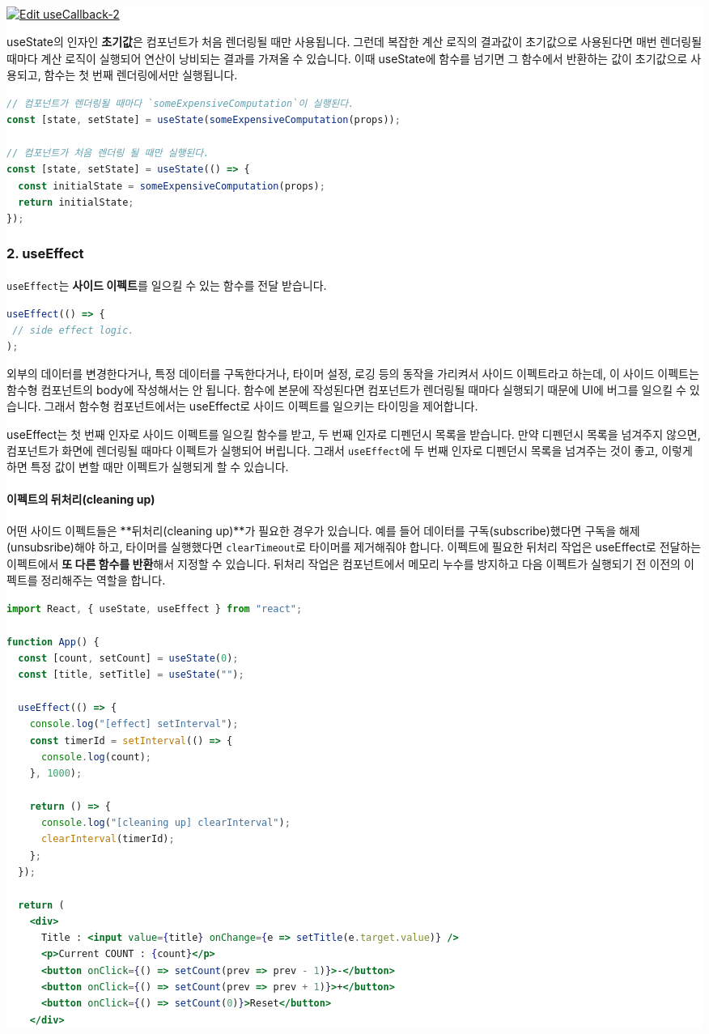 [![Edit useCallback-2](https://codesandbox.io/static/img/play-codesandbox.svg)](https://codesandbox.io/s/usestate-ex-1-3zxv5?fontsize=14)

useState의 인자인 **초기값**은 컴포넌트가 처음 렌더링될 때만 사용됩니다. 그런데 복잡한 계산 로직의 결과값이 초기값으로 사용된다면 매번 렌더링될 때마다 계산 로직이 실행되어 연산이 낭비되는 결과를 가져올 수 있습니다. 이때 useState에 함수를 넘기면 그 함수에서 반환하는 값이 초기값으로 사용되고, 함수는 첫 번째 렌더링에서만 실행됩니다.

```jsx
// 컴포넌트가 렌더링될 때마다 `someExpensiveComputation`이 실행된다.
const [state, setState] = useState(someExpensiveComputation(props));

// 컴포넌트가 처음 렌더링 될 때만 실행된다.
const [state, setState] = useState(() => {
  const initialState = someExpensiveComputation(props);
  return initialState;
});
```

### 2. useEffect

`useEffect`는 **사이드 이펙트**를 일으킬 수 있는 함수를 전달 받습니다.

```jsx
useEffect(() => {
 // side effect logic.
);
```

외부의 데이터를 변경한다거나, 특정 데이터를 구독한다거나, 타이머 설정, 로깅 등의 동작을 가리켜서 사이드 이펙트라고 하는데, 이 사이드 이펙트는 함수형 컴포넌트의 body에 작성해서는 안 됩니다. 함수에 본문에 작성된다면 컴포넌트가 렌더링될 때마다 실행되기 때문에 UI에 버그를 일으킬 수 있습니다. 그래서 함수형 컴포넌트에서는 useEffect로 사이드 이펙트를 일으키는 타이밍을 제어합니다.

useEffect는 첫 번째 인자로 사이드 이펙트를 일으킬 함수를 받고, 두 번째 인자로 디펜던시 목록을 받습니다. 만약 디펜던시 목록을 넘겨주지 않으면, 컴포넌트가 화면에 렌더링될 때마다 이펙트가 실행되어 버립니다. 그래서 `useEffect`에 두 번째 인자로 디펜던시 목록을 넘겨주는 것이 좋고, 이렇게 하면 특정 값이 변할 때만 이펙트가 실행되게 할 수 있습니다.

#### 이펙트의 뒤처리(cleaning up)

어떤 사이드 이펙트들은 **뒤처리(cleaning up)**가 필요한 경우가 있습니다. 예를 들어 데이터를 구독(subscribe)했다면 구독을 해제(unsubsribe)해야 하고, 타이머를 실행했다면 `clearTimeout`로 타이머를 제거해줘야 합니다. 이펙트에 필요한 뒤처리 작업은 useEffect로 전달하는 이펙트에서 **또 다른 함수를 반환**해서 지정할 수 있습니다. 뒤처리 작업은 컴포넌트에서 메모리 누수를 방지하고 다음 이펙트가 실행되기 전 이전의 이펙트를 정리해주는 역할을 합니다.

```jsx
import React, { useState, useEffect } from "react";

function App() {
  const [count, setCount] = useState(0);
  const [title, setTitle] = useState("");

  useEffect(() => {
    console.log("[effect] setInterval");
    const timerId = setInterval(() => {
      console.log(count);
    }, 1000);

    return () => {
      console.log("[cleaning up] clearInterval");
      clearInterval(timerId);
    };
  });

  return (
    <div>
      Title : <input value={title} onChange={e => setTitle(e.target.value)} />
      <p>Current COUNT : {count}</p>
      <button onClick={() => setCount(prev => prev - 1)}>-</button>
      <button onClick={() => setCount(prev => prev + 1)}>+</button>
      <button onClick={() => setCount(0)}>Reset</button>
    </div>
```